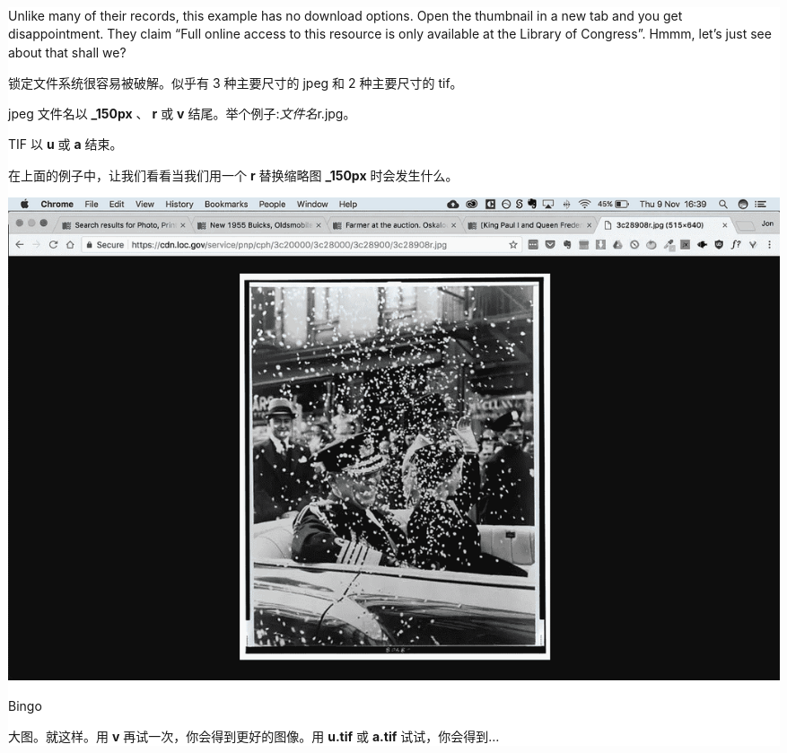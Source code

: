 Unlike many of their records, this example has no download options. Open the thumbnail in a new tab and you get disappointment. They claim “Full online access to this resource is only available at the Library of Congress”. Hmmm, let’s just see about that shall we?

锁定文件系统很容易被破解。似乎有 3 种主要尺寸的 jpeg 和 2 种主要尺寸的 tif。

jpeg 文件名以 **_150px** 、 **r** 或 **v** 结尾。举个例子:*文件名*r.jpg。

TIF 以 **u** 或 **a** 结束。

在上面的例子中，让我们看看当我们用一个 **r** 替换缩略图 **_150px** 时会发生什么。

![](img/c25bdd4cd4e9567f5f61e54b3fbfecb2.png)

Bingo

大图。就这样。用 **v** 再试一次，你会得到更好的图像。用 **u.tif** 或 **a.tif** 试试，你会得到…
